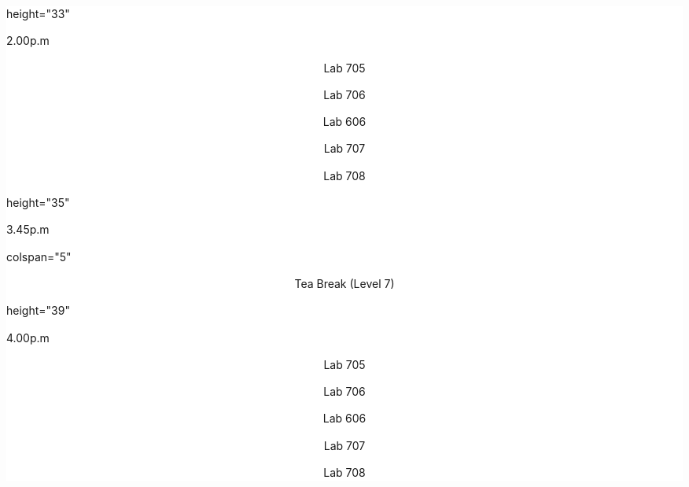 <td></td>
</tr>
<tr class="odd">
<td><p>height="33"</p></td>
<td><p>2.00p.m</p></td>
<td><div align="center">
<p>Lab 705</p>
</div></td>
<td><div align="center">
<p>Lab 706</p>
</div></td>
<td><div align="center">
<p>Lab 606</p>
</div></td>
<td><div align="center">
<p>Lab 707</p>
</div></td>
<td><div align="center">
<p>Lab 708</p>
</div></td>
<td></td>
<td></td>
<td></td>
<td></td>
<td></td>
</tr>
<tr class="even">
<td><p>height="35"</p></td>
<td><p>3.45p.m</p></td>
<td><p>colspan="5"</p></td>
<td><div align="center">
<p>Tea Break (Level 7)</p>
</div></td>
<td></td>
<td></td>
<td></td>
<td></td>
<td></td>
<td></td>
<td></td>
<td></td>
</tr>
<tr class="odd">
<td><p>height="39"</p></td>
<td><p>4.00p.m</p></td>
<td><div align="center">
<p>Lab 705</p>
</div></td>
<td><div align="center">
<p>Lab 706</p>
</div></td>
<td><div align="center">
<p>Lab 606</p>
</div></td>
<td><div align="center">
<p>Lab 707</p>
</div></td>
<td><div align="center">
<p>Lab 708</p>
</div></td>
<td></td>
<td></td>
<td></td>
<td></td>